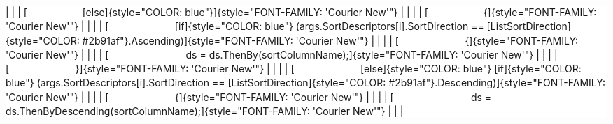 |                                                                                                                                                                                                                                                                                                                      |
| [                    [else]{style="COLOR: blue"}]{style="FONT-FAMILY: 'Courier New'"}                                                                                                                                                                                                                                |
|                                                                                                                                                                                                                                                                                                                      |
| [                    {]{style="FONT-FAMILY: 'Courier New'"}                                                                                                                                                                                                                                                          |
|                                                                                                                                                                                                                                                                                                                      |
| [                        [if]{style="COLOR: blue"} (args.SortDescriptors\[i\].SortDirection == [ListSortDirection]{style="COLOR: #2b91af"}.Ascending)]{style="FONT-FAMILY: 'Courier New'"}                                                                                                                           |
|                                                                                                                                                                                                                                                                                                                      |
| [                        {]{style="FONT-FAMILY: 'Courier New'"}                                                                                                                                                                                                                                                      |
|                                                                                                                                                                                                                                                                                                                      |
| [                            ds = ds.ThenBy(sortColumnName);]{style="FONT-FAMILY: 'Courier New'"}                                                                                                                                                                                                                    |
|                                                                                                                                                                                                                                                                                                                      |
| [                        }]{style="FONT-FAMILY: 'Courier New'"}                                                                                                                                                                                                                                                      |
|                                                                                                                                                                                                                                                                                                                      |
| [                        [else]{style="COLOR: blue"} [if]{style="COLOR: blue"} (args.SortDescriptors\[i\].SortDirection == [ListSortDirection]{style="COLOR: #2b91af"}.Descending)]{style="FONT-FAMILY: 'Courier New'"}                                                                                              |
|                                                                                                                                                                                                                                                                                                                      |
| [                        {]{style="FONT-FAMILY: 'Courier New'"}                                                                                                                                                                                                                                                      |
|                                                                                                                                                                                                                                                                                                                      |
| [                            ds = ds.ThenByDescending(sortColumnName);]{style="FONT-FAMILY: 'Courier New'"}                                                                                                                                                                                                          |
|                                                                                                                                                                                                                                                                                                                      |
